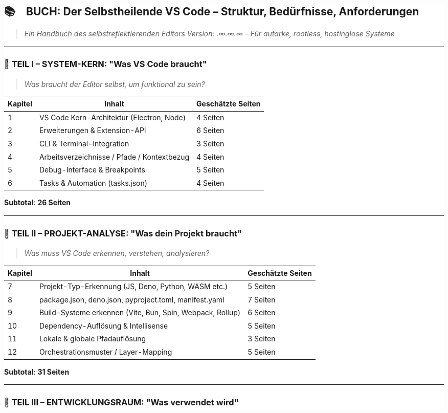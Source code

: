 
## 📚 **BUCH: Der Selbstheilende VS Code – Struktur, Bedürfnisse, Anforderungen**

> *Ein Handbuch des selbstreflektierenden Editors*
> *Version: .∞.∞.∞ – Für autarke, rootless, hostinglose Systeme*

---

### 📘 **TEIL I – SYSTEM-KERN: "Was VS Code braucht"**

> *Was braucht der Editor selbst, um funktional zu sein?*

| Kapitel | Inhalt                                      | Geschätzte Seiten |
| ------- | ------------------------------------------- | ----------------- |
| 1       | VS Code Kern-Architektur (Electron, Node)   | 4 Seiten          |
| 2       | Erweiterungen & Extension-API               | 6 Seiten          |
| 3       | CLI & Terminal-Integration                  | 3 Seiten          |
| 4       | Arbeitsverzeichnisse / Pfade / Kontextbezug | 4 Seiten          |
| 5       | Debug-Interface & Breakpoints               | 5 Seiten          |
| 6       | Tasks & Automation (tasks.json)             | 4 Seiten          |

**Subtotal**: **26 Seiten**

---

### 📙 **TEIL II – PROJEKT-ANALYSE: "Was dein Projekt braucht"**

> *Was muss VS Code erkennen, verstehen, analysieren?*

| Kapitel | Inhalt                                                         | Geschätzte Seiten |
| ------- | -------------------------------------------------------------- | ----------------- |
| 7       | Projekt-Typ-Erkennung (JS, Deno, Python, WASM etc.)            | 5 Seiten          |
| 8       | package.json, deno.json, pyproject.toml, manifest.yaml | 7 Seiten          |
| 9       | Build-Systeme erkennen (Vite, Bun, Spin, Webpack, Rollup)      | 6 Seiten          |
| 10      | Dependency-Auflösung & Intellisense                            | 5 Seiten          |
| 11      | Lokale & globale Pfadauflösung                                 | 3 Seiten          |
| 12      | Orchestrationsmuster / Layer-Mapping                           | 5 Seiten          |

**Subtotal**: **31 Seiten**

---

### 📕 **TEIL III – ENTWICKLUNGSRAUM: "Was verwendet wird"**
